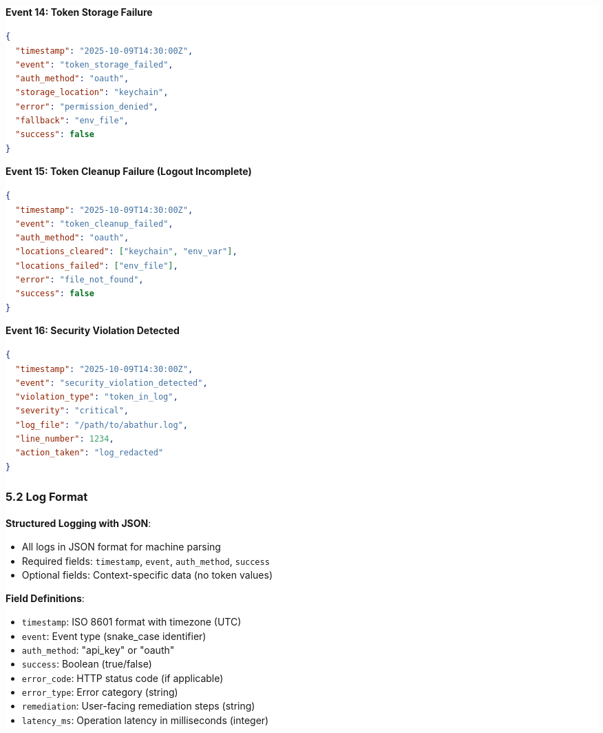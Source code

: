 **Event 14: Token Storage Failure**
```json
{
  "timestamp": "2025-10-09T14:30:00Z",
  "event": "token_storage_failed",
  "auth_method": "oauth",
  "storage_location": "keychain",
  "error": "permission_denied",
  "fallback": "env_file",
  "success": false
}
```

**Event 15: Token Cleanup Failure (Logout Incomplete)**
```json
{
  "timestamp": "2025-10-09T14:30:00Z",
  "event": "token_cleanup_failed",
  "auth_method": "oauth",
  "locations_cleared": ["keychain", "env_var"],
  "locations_failed": ["env_file"],
  "error": "file_not_found",
  "success": false
}
```

**Event 16: Security Violation Detected**
```json
{
  "timestamp": "2025-10-09T14:30:00Z",
  "event": "security_violation_detected",
  "violation_type": "token_in_log",
  "severity": "critical",
  "log_file": "/path/to/abathur.log",
  "line_number": 1234,
  "action_taken": "log_redacted"
}
```

### 5.2 Log Format

**Structured Logging with JSON**:
- All logs in JSON format for machine parsing
- Required fields: `timestamp`, `event`, `auth_method`, `success`
- Optional fields: Context-specific data (no token values)

**Field Definitions**:
- `timestamp`: ISO 8601 format with timezone (UTC)
- `event`: Event type (snake_case identifier)
- `auth_method`: "api_key" or "oauth"
- `success`: Boolean (true/false)
- `error_code`: HTTP status code (if applicable)
- `error_type`: Error category (string)
- `remediation`: User-facing remediation steps (string)
- `latency_ms`: Operation latency in milliseconds (integer)
